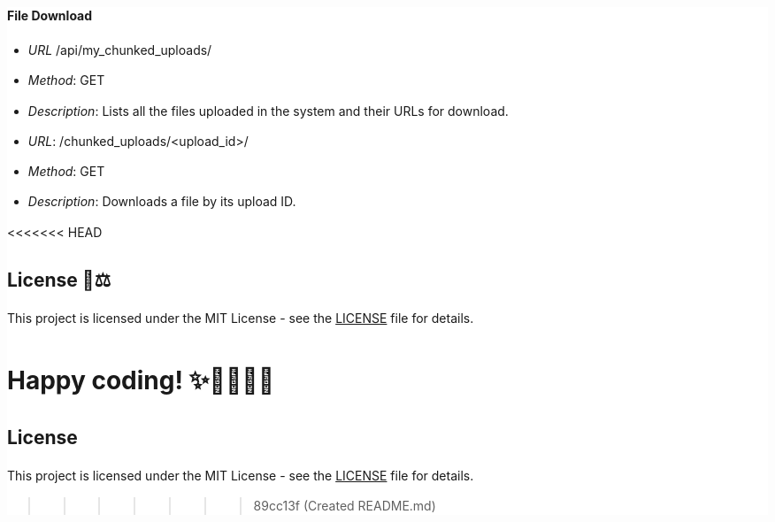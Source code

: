 
#### File Download
- *URL* /api/my_chunked_uploads/
- *Method*: GET
- *Description*: Lists all the files uploaded in the system and their URLs for download.


- *URL*: /chunked_uploads/<upload_id>/
- *Method*: GET
- *Description*: Downloads a file by its upload ID.


<<<<<<< HEAD
## License 📜⚖️

This project is licensed under the MIT License - see the [LICENSE](LICENSE) file for details.

Happy coding! ✨👩‍💻👨‍💻
=======
## License

This project is licensed under the MIT License - see the [LICENSE](LICENSE) file for details.
>>>>>>> 89cc13f (Created README.md)
